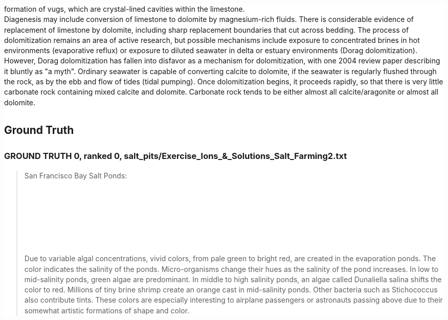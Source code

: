 formation of vugs, which are crystal-lined cavities within the limestone.<br>Diagenesis may include conversion of limestone to dolomite by magnesium-rich fluids. There is considerable evidence of replacement of limestone by dolomite, including sharp replacement boundaries that cut across bedding. The process of dolomitization remains an area of active research, but possible mechanisms include exposure to concentrated brines in hot environments (evaporative reflux) or exposure to diluted seawater in delta or estuary environments (Dorag dolomitization). However, Dorag dolomitization has fallen into disfavor as a mechanism for dolomitization, with one 2004 review paper describing it bluntly as "a myth". Ordinary seawater is capable of converting calcite to dolomite, if the seawater is regularly flushed through the rock, as by the ebb and flow of tides (tidal pumping). Once dolomitization begins, it proceeds rapidly, so that there is very little carbonate rock containing mixed calcite and dolomite. Carbonate rock tends to be either almost all calcite/aragonite or almost all dolomite.


## Ground Truth

### GROUND TRUTH 0, ranked 0, salt_pits/Exercise_Ions_&_Solutions_Salt_Farming2.txt
> San Francisco Bay Salt Ponds:<br><br><br><br><br><br><br><br>Due to variable algal concentrations, vivid colors, from pale green to bright red, are created in the evaporation ponds. The color indicates the salinity of the ponds. Micro-organisms change their hues as the salinity of the pond increases. In low to mid-salinity ponds, green algae are predominant. In middle to high salinity ponds, an algae called Dunaliella salina shifts the color to red. Millions of tiny brine shrimp create an orange cast in mid-salinity ponds. Other bacteria such as Stichococcus also contribute tints. These colors are especially interesting to airplane passengers or astronauts passing above due to their somewhat artistic formations of shape and color.
